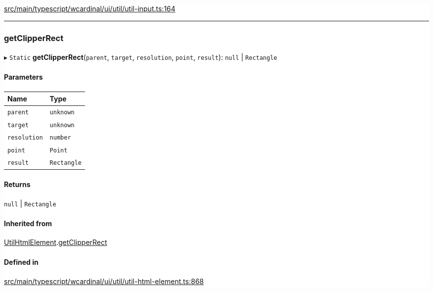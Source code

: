 [src/main/typescript/wcardinal/ui/util/util-input.ts:164](https://github.com/winter-cardinal/winter-cardinal-ui/blob/v0.227.0/src/main/typescript/wcardinal/ui/util/util-input.ts#L164)

___

### getClipperRect

▸ `Static` **getClipperRect**(`parent`, `target`, `resolution`, `point`, `result`): ``null`` \| `Rectangle`

#### Parameters

| Name | Type |
| :------ | :------ |
| `parent` | `unknown` |
| `target` | `unknown` |
| `resolution` | `number` |
| `point` | `Point` |
| `result` | `Rectangle` |

#### Returns

``null`` \| `Rectangle`

#### Inherited from

[UtilHtmlElement](UtilHtmlElement.md).[getClipperRect](UtilHtmlElement.md#getclipperrect-1)

#### Defined in

[src/main/typescript/wcardinal/ui/util/util-html-element.ts:868](https://github.com/winter-cardinal/winter-cardinal-ui/blob/v0.227.0/src/main/typescript/wcardinal/ui/util/util-html-element.ts#L868)
